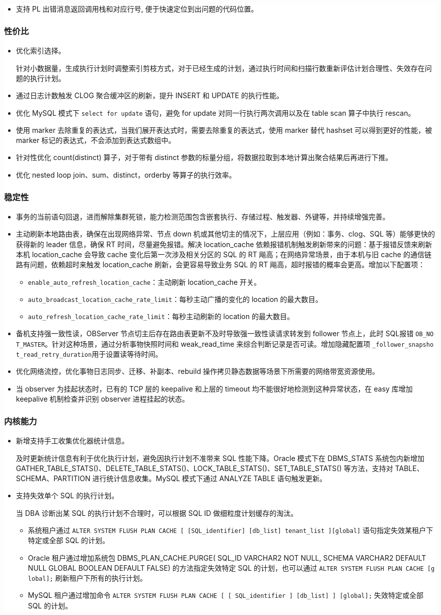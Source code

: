 * 支持 PL 出错消息返回调用栈和对应行号, 便于快速定位到出问题的代码位置。

### 性价比

* 优化索引选择。

  针对小数据量，生成执行计划时调整索引剪枝方式，对于已经生成的计划，通过执行时间和扫描行数重新评估计划合理性、失效存在问题的执行计划。
  
* 通过日志计数触发 CLOG 聚合缓冲区的刷新，提升 INSERT 和 UPDATE 的执行性能。

* 优化 MySQL 模式下 `select for update` 语句，避免 for update 对同一行执行两次调用以及在 table scan 算子中执行 rescan。

* 使用 marker 去除重复的表达式，当我们展开表达式时，需要去除重复的表达式，使用 marker 替代 hashset 可以得到更好的性能，被 marker 标记的表达式，不会添加到表达式数组中。

* 针对性优化 count(distinct) 算子，对于带有 distinct 参数的标量分组，将数据拉取到本地计算出聚合结果后再进行下推。

* 优化 nested loop join、sum、distinct，orderby 等算子的执行效率。

### 稳定性

* 事务的当前语句回退，进而解除集群死锁，能力检测范围包含嵌套执行、存储过程、触发器、外键等，并持续增强完善。

* 主动刷新本地路由表，确保在出现网络异常、节点 down 机或其他切主的情况下，上层应用（例如：事务、clog、SQL 等）能够更快的获得新的 leader 信息，确保 RT 时间，尽量避免报错。解决 location_cache 依赖报错机制触发刷新带来的问题：基于报错反馈来刷新本机 location_cache 会导致 cache 变化后第一次涉及相关分区的 SQL 的 RT 飚高；在网络异常场景，由于本机与旧 cache 的通信链路有问题，依赖超时来触发 location_cache 刷新，会更容易导致业务 SQL 的 RT 飚高，超时报错的概率会更高。增加以下配置项：

  * `enable_auto_refresh_location_cache`：主动刷新 location_cache 开关。

  * `auto_broadcast_location_cache_rate_limit`：每秒主动广播的变化的 location 的最大数目。

  * `auto_refresh_location_cache_rate_limit`：每秒主动刷新的 location 的最大数目。

* 备机支持强一致性读，OBServer 节点切主后存在路由表更新不及时导致强一致性读请求转发到 follower 节点上，此时 SQL报错 `OB_NOT_MASTER`。针对这种场景，通过分析事物快照时间和 weak_read_time 来综合判断记录是否可读。增加隐藏配置项 `_follower_snapshot_read_retry_duration`用于设置读等待时间。

* 优化网络流控，优化事物日志同步、迁移、补副本、rebuild 操作拷贝静态数据等场景下所需要的网络带宽资源使用。

* 当 observer 为挂起状态时，已有的 TCP 层的 keepalive 和上层的 timeout 均不能很好地检测到这种异常状态，在 easy 库增加 keepalive 机制检查并识别 observer 进程挂起的状态。

### 内核能力

* 新增支持手工收集优化器统计信息。

  及时更新统计信息有利于优化执行计划，避免因执行计划不准带来 SQL 性能下降。Oracle 模式下在 DBMS_STATS 系统包内新增加 GATHER_TABLE_STATS()、DELETE_TABLE_STATS()、LOCK_TABLE_STATS()、SET_TABLE_STATS() 等方法，支持对 TABLE、SCHEMA、PARTITION 进行统计信息收集。MySQL 模式下通过 ANALYZE TABLE 语句触发更新。
  
* 支持失效单个 SQL 的执行计划。

  当 DBA 诊断出某 SQL 的执行计划不合理时，可以根据 SQL ID 做细粒度计划缓存的淘汰。
  * 系统租户通过 `ALTER SYSTEM FLUSH PLAN CACHE [ [SQL_identifier] [db_list] tenant_list ][global]` 语句指定失效某租户下特定或全部 SQL 的计划。

  * Oracle 租户通过增加系统包 DBMS_PLAN_CACHE.PURGE( SQL_ID VARCHAR2 NOT NULL, SCHEMA VARCHAR2 DEFAULT NULL GLOBAL BOOLEAN DEFAULT FALSE) 的方法指定失效特定 SQL 的计划，也可以通过 `ALTER SYSTEM FLUSH PLAN CACHE [global];` 刷新租户下所有的执行计划。

  * MySQL 租户通过增加命令 `ALTER SYSTEM FLUSH PLAN CACHE [ [ SQL_identifier ] [db_list] ] [global];` 失效特定或全部 SQL 的计划。
